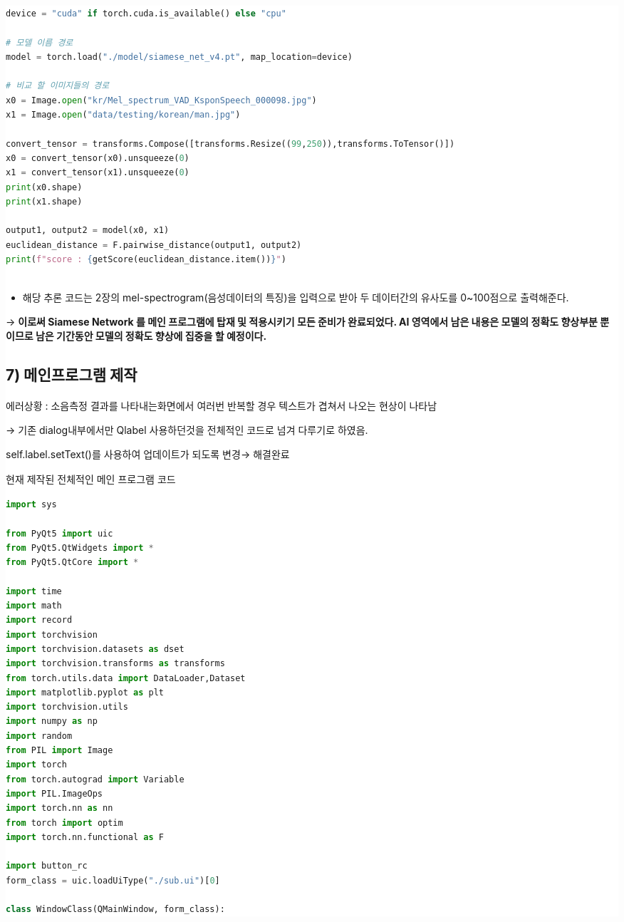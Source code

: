 ```python
device = "cuda" if torch.cuda.is_available() else "cpu"

# 모델 이름 경로
model = torch.load("./model/siamese_net_v4.pt", map_location=device)

# 비교 할 이미지들의 경로
x0 = Image.open("kr/Mel_spectrum_VAD_KsponSpeech_000098.jpg")
x1 = Image.open("data/testing/korean/man.jpg")

convert_tensor = transforms.Compose([transforms.Resize((99,250)),transforms.ToTensor()])
x0 = convert_tensor(x0).unsqueeze(0)
x1 = convert_tensor(x1).unsqueeze(0)
print(x0.shape)
print(x1.shape)

output1, output2 = model(x0, x1)
euclidean_distance = F.pairwise_distance(output1, output2)
print(f"score : {getScore(euclidean_distance.item())}")
    
```

- 해당 추론 코드는 2장의 mel-spectrogram(음성데이터의 특징)을 입력으로 받아 두 데이터간의 유사도를 0~100점으로 출력해준다.

→ **이로써 Siamese Network 를 메인 프로그램에 탑재 및 적용시키기 모든 준비가 완료되었다. AI 영역에서 남은 내용은 모델의 정확도 향상부분 뿐이므로 남은 기간동안 모델의 정확도 향상에 집중을 할 예정이다.**

## 7) 메인프로그램 제작

에러상황 : 소음측정 결과를 나타내는화면에서 여러번 반복할 경우 텍스트가 겹쳐서 나오는 현상이 나타남

→ 기존 dialog내부에서만 Qlabel 사용하던것을 전체적인 코드로 넘겨 다루기로 하였음.

self.label.setText()를 사용하여 업데이트가 되도록 변경→ 해결완료

현재 제작된 전체적인 메인 프로그램 코드

```python
import sys

from PyQt5 import uic
from PyQt5.QtWidgets import *
from PyQt5.QtCore import *

import time
import math
import record
import torchvision
import torchvision.datasets as dset
import torchvision.transforms as transforms
from torch.utils.data import DataLoader,Dataset
import matplotlib.pyplot as plt
import torchvision.utils
import numpy as np
import random
from PIL import Image
import torch
from torch.autograd import Variable
import PIL.ImageOps
import torch.nn as nn
from torch import optim
import torch.nn.functional as F

import button_rc
form_class = uic.loadUiType("./sub.ui")[0]

class WindowClass(QMainWindow, form_class):
```